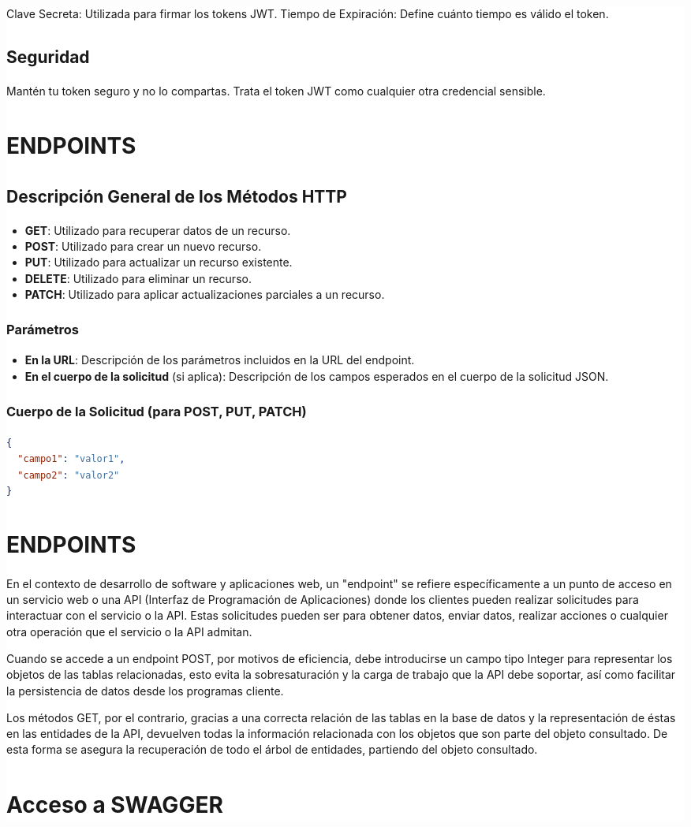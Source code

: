Clave Secreta: Utilizada para firmar los tokens JWT.
Tiempo de Expiración: Define cuánto tiempo es válido el token.
## Seguridad
Mantén tu token seguro y no lo compartas. Trata el token JWT como cualquier otra credencial sensible.

# ENDPOINTS

## Descripción General de los Métodos HTTP

- **GET**: Utilizado para recuperar datos de un recurso.
- **POST**: Utilizado para crear un nuevo recurso.
- **PUT**: Utilizado para actualizar un recurso existente.
- **DELETE**: Utilizado para eliminar un recurso.
- **PATCH**: Utilizado para aplicar actualizaciones parciales a un recurso.

### Parámetros

- **En la URL**: Descripción de los parámetros incluidos en la URL del endpoint.
- **En el cuerpo de la solicitud** (si aplica): Descripción de los campos esperados en el cuerpo de la solicitud JSON.

### Cuerpo de la Solicitud (para POST, PUT, PATCH)

```json
{
  "campo1": "valor1",
  "campo2": "valor2"
}
```

# ENDPOINTS

En el contexto de desarrollo de software y aplicaciones web, un "endpoint" se refiere específicamente a un punto de acceso en un servicio web o una API (Interfaz de Programación de Aplicaciones) donde los clientes pueden realizar solicitudes para interactuar con el servicio o la API. Estas solicitudes pueden ser para obtener datos, enviar datos, realizar acciones o cualquier otra operación que el servicio o la API admitan.

Cuando se accede a un endpoint POST, por motivos de eficiencia, debe introducirse un campo tipo Integer para representar los objetos de las tablas relacionadas, esto evita la sobresaturación y la carga de trabajo que la API debe soportar, así como facilitar la persistencia de datos desde los programas cliente.

Los métodos GET, por el contrario, gracias a una correcta relación de las tablas en la base de datos y la representación de éstas en las entidades de la API, devuelven todas la información relacionada con los objetos que son parte del objeto consultado. De esta forma se asegura la recuperación de todo el árbol de entidades, partiendo del objeto consultado.

# Acceso a SWAGGER
